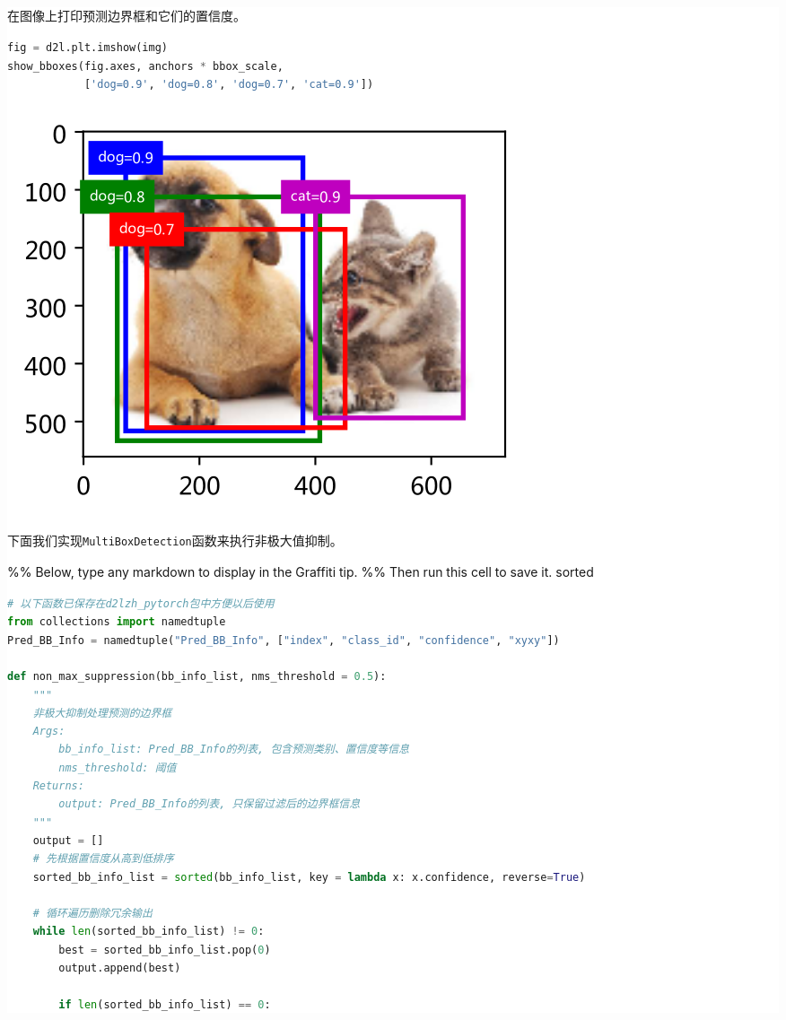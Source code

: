在图像上打印预测边界框和它们的置信度。


```python
fig = d2l.plt.imshow(img)
show_bboxes(fig.axes, anchors * bbox_scale,
            ['dog=0.9', 'dog=0.8', 'dog=0.7', 'cat=0.9'])
```

<img src="/images/object_detect/cat_dog_4.svg">



下面我们实现`MultiBoxDetection`函数来执行非极大值抑制。


%% Below, type any markdown to display in the Graffiti tip.
%% Then run this cell to save it.
sorted


```python
# 以下函数已保存在d2lzh_pytorch包中方便以后使用
from collections import namedtuple
Pred_BB_Info = namedtuple("Pred_BB_Info", ["index", "class_id", "confidence", "xyxy"])

def non_max_suppression(bb_info_list, nms_threshold = 0.5):
    """
    非极大抑制处理预测的边界框
    Args:
        bb_info_list: Pred_BB_Info的列表, 包含预测类别、置信度等信息
        nms_threshold: 阈值
    Returns:
        output: Pred_BB_Info的列表, 只保留过滤后的边界框信息
    """
    output = []
    # 先根据置信度从高到低排序
    sorted_bb_info_list = sorted(bb_info_list, key = lambda x: x.confidence, reverse=True)
    
    # 循环遍历删除冗余输出
    while len(sorted_bb_info_list) != 0:
        best = sorted_bb_info_list.pop(0)
        output.append(best)
        
        if len(sorted_bb_info_list) == 0:
```